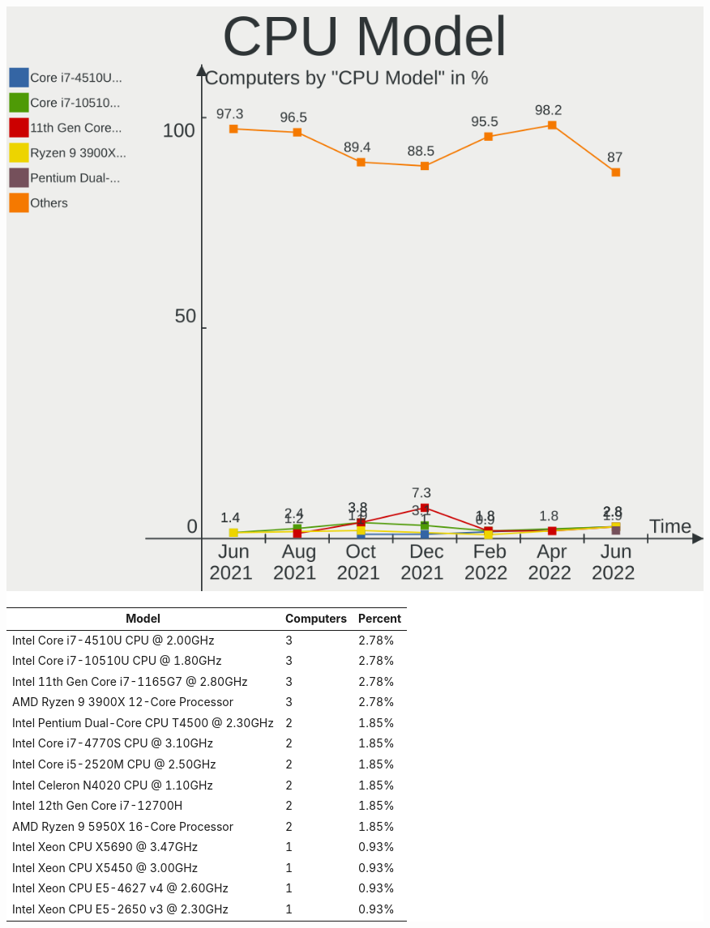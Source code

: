 ![CPU Model](./All/images/line_chart/cpu_model.svg)

| Model                                       | Computers | Percent |
|---------------------------------------------|-----------|---------|
| Intel Core i7-4510U CPU @ 2.00GHz           | 3         | 2.78%   |
| Intel Core i7-10510U CPU @ 1.80GHz          | 3         | 2.78%   |
| Intel 11th Gen Core i7-1165G7 @ 2.80GHz     | 3         | 2.78%   |
| AMD Ryzen 9 3900X 12-Core Processor         | 3         | 2.78%   |
| Intel Pentium Dual-Core CPU T4500 @ 2.30GHz | 2         | 1.85%   |
| Intel Core i7-4770S CPU @ 3.10GHz           | 2         | 1.85%   |
| Intel Core i5-2520M CPU @ 2.50GHz           | 2         | 1.85%   |
| Intel Celeron N4020 CPU @ 1.10GHz           | 2         | 1.85%   |
| Intel 12th Gen Core i7-12700H               | 2         | 1.85%   |
| AMD Ryzen 9 5950X 16-Core Processor         | 2         | 1.85%   |
| Intel Xeon CPU X5690 @ 3.47GHz              | 1         | 0.93%   |
| Intel Xeon CPU X5450 @ 3.00GHz              | 1         | 0.93%   |
| Intel Xeon CPU E5-4627 v4 @ 2.60GHz         | 1         | 0.93%   |
| Intel Xeon CPU E5-2650 v3 @ 2.30GHz         | 1         | 0.93%   |